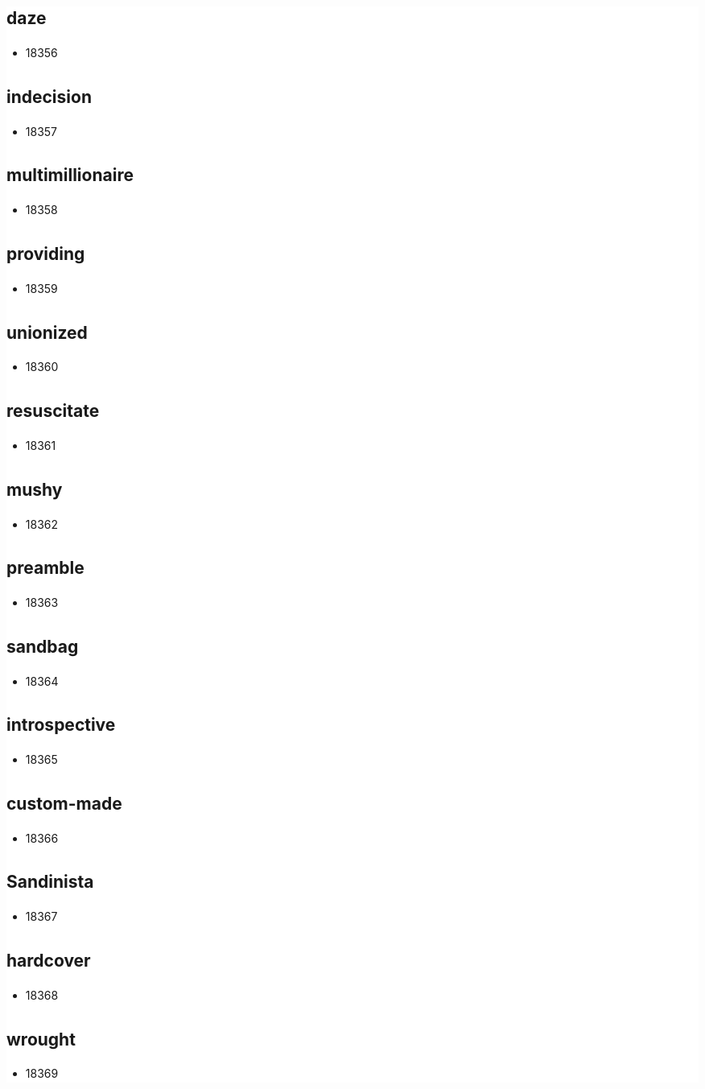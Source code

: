## daze
* 18356

## indecision
* 18357

## multimillionaire
* 18358

## providing
* 18359

## unionized
* 18360

## resuscitate
* 18361

## mushy
* 18362

## preamble
* 18363

## sandbag
* 18364

## introspective
* 18365

## custom-made
* 18366

## Sandinista
* 18367

## hardcover
* 18368

## wrought
* 18369
